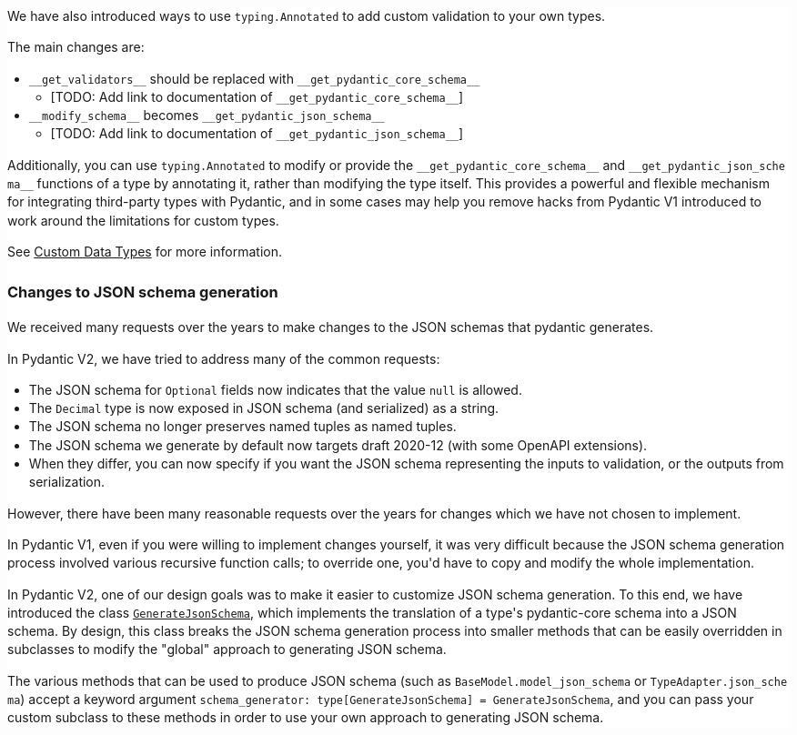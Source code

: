 We have also introduced ways to use `typing.Annotated` to add custom validation to your own types.

The main changes are:

* `__get_validators__` should be replaced with `__get_pydantic_core_schema__`
    * [TODO: Add link to documentation of `__get_pydantic_core_schema__`]
* `__modify_schema__` becomes `__get_pydantic_json_schema__`
    * [TODO: Add link to documentation of `__get_pydantic_json_schema__`]

Additionally, you can use `typing.Annotated` to modify or provide the `__get_pydantic_core_schema__` and
`__get_pydantic_json_schema__` functions of a type by annotating it, rather than modifying the type itself.
This provides a powerful and flexible mechanism for integrating third-party types with Pydantic, and in some cases
may help you remove hacks from Pydantic V1 introduced to work around the limitations for custom types.

See [Custom Data Types](usage/types/custom.md) for more information.

### Changes to JSON schema generation

We received many requests over the years to make changes to the JSON schemas that pydantic generates.

In Pydantic V2, we have tried to address many of the common requests:

* The JSON schema for `Optional` fields now indicates that the value `null` is allowed.
* The `Decimal` type is now exposed in JSON schema (and serialized) as a string.
* The JSON schema no longer preserves named tuples as named tuples.
* The JSON schema we generate by default now targets draft 2020-12 (with some OpenAPI extensions).
* When they differ, you can now specify if you want the JSON schema representing the inputs to validation,
    or the outputs from serialization.

However, there have been many reasonable requests over the years for changes which we have not chosen to implement.

In Pydantic V1, even if you were willing to implement changes yourself, it was very difficult because the JSON schema
generation process involved various recursive function calls; to override one, you'd have to copy and modify the whole
implementation.

In Pydantic V2, one of our design goals was to make it easier to customize JSON schema generation. To this end, we have
introduced the class [`GenerateJsonSchema`](api/json_schema.md#pydantic.json_schema.GenerateJsonSchema),
which implements the translation of a type's pydantic-core schema into
a JSON schema. By design, this class breaks the JSON schema generation process into smaller methods that can be
easily overridden in subclasses to modify the "global" approach to generating JSON schema.

The various methods that can be used to produce JSON schema (such as `BaseModel.model_json_schema` or
`TypeAdapter.json_schema`) accept a keyword argument `schema_generator: type[GenerateJsonSchema] = GenerateJsonSchema`,
and you can pass your custom subclass to these methods in order to use your own approach to generating JSON schema.
